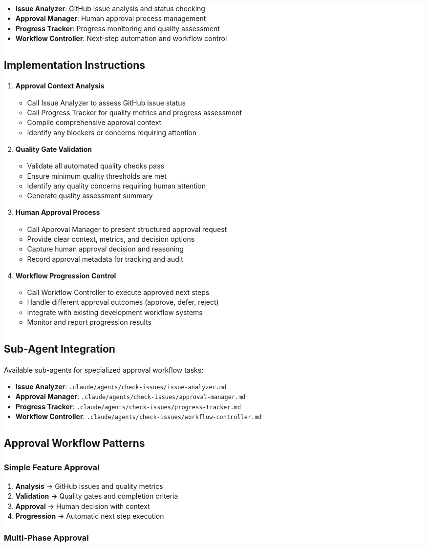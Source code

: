 - **Issue Analyzer**: GitHub issue analysis and status checking
- **Approval Manager**: Human approval process management
- **Progress Tracker**: Progress monitoring and quality assessment
- **Workflow Controller**: Next-step automation and workflow control

## Implementation Instructions

1. **Approval Context Analysis**

   - Call Issue Analyzer to assess GitHub issue status
   - Call Progress Tracker for quality metrics and progress assessment
   - Compile comprehensive approval context
   - Identify any blockers or concerns requiring attention

2. **Quality Gate Validation**

   - Validate all automated quality checks pass
   - Ensure minimum quality thresholds are met
   - Identify any quality concerns requiring human attention
   - Generate quality assessment summary

3. **Human Approval Process**

   - Call Approval Manager to present structured approval request
   - Provide clear context, metrics, and decision options
   - Capture human approval decision and reasoning
   - Record approval metadata for tracking and audit

4. **Workflow Progression Control**

   - Call Workflow Controller to execute approved next steps
   - Handle different approval outcomes (approve, defer, reject)
   - Integrate with existing development workflow systems
   - Monitor and report progression results

## Sub-Agent Integration

Available sub-agents for specialized approval workflow tasks:

- **Issue Analyzer**: `.claude/agents/check-issues/issue-analyzer.md`
- **Approval Manager**: `.claude/agents/check-issues/approval-manager.md`
- **Progress Tracker**: `.claude/agents/check-issues/progress-tracker.md`
- **Workflow Controller**: `.claude/agents/check-issues/workflow-controller.md`

## Approval Workflow Patterns

### Simple Feature Approval

1. **Analysis** → GitHub issues and quality metrics
2. **Validation** → Quality gates and completion criteria
3. **Approval** → Human decision with context
4. **Progression** → Automatic next step execution

### Multi-Phase Approval
